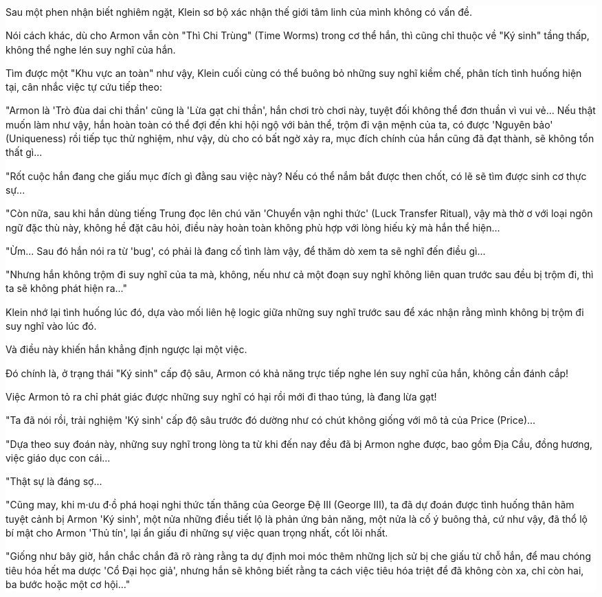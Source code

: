 Sau một phen nhận biết nghiêm ngặt, Klein sơ bộ xác nhận thế giới tâm linh của mình không có vấn đề.

Nói cách khác, dù cho Armon vẫn còn "Thì Chi Trùng" (Time Worms) trong cơ thể hắn, thì cũng chỉ thuộc về "Ký sinh" tầng thấp, không thể nghe lén suy nghĩ của hắn.

Tìm được một "Khu vực an toàn" như vậy, Klein cuối cùng có thể buông bỏ những suy nghĩ kiềm chế, phân tích tình huống hiện tại, cân nhắc việc tự cứu tiếp theo:

"Armon là 'Trò đùa dai chi thần' cũng là 'Lừa gạt chi thần', hắn chơi trò chơi này, tuyệt đối không thể đơn thuần vì vui vẻ... Nếu thật muốn làm như vậy, hắn hoàn toàn có thể đợi đến khi hội ngộ với bản thể, trộm đi vận mệnh của ta, có được 'Nguyên bảo' (Uniqueness) rồi tiếp tục thử nghiệm, như vậy, dù cho có bất ngờ xảy ra, mục đích chính của hắn cũng đã đạt thành, sẽ không tổn thất gì...

"Rốt cuộc hắn đang che giấu mục đích gì đằng sau việc này? Nếu có thể nắm bắt được then chốt, có lẽ sẽ tìm được sinh cơ thực sự...

"Còn nữa, sau khi hắn dùng tiếng Trung đọc lên chú văn 'Chuyển vận nghi thức' (Luck Transfer Ritual), vậy mà thờ ơ với loại ngôn ngữ đặc thù này, không hề đặt câu hỏi, điều này hoàn toàn không phù hợp với lòng hiếu kỳ mà hắn thể hiện...

"Ừm... Sau đó hắn nói ra từ 'bug', có phải là đang cố tình làm vậy, để thăm dò xem ta sẽ nghĩ đến điều gì...

"Nhưng hắn không trộm đi suy nghĩ của ta mà, không, nếu như cả một đoạn suy nghĩ không liên quan trước sau đều bị trộm đi, thì ta sẽ không phát hiện ra..."

Klein nhớ lại tình huống lúc đó, dựa vào mối liên hệ logic giữa những suy nghĩ trước sau để xác nhận rằng mình không bị trộm đi suy nghĩ vào lúc đó.

Và điều này khiến hắn khẳng định ngược lại một việc.

Đó chính là, ở trạng thái "Ký sinh" cấp độ sâu, Armon có khả năng trực tiếp nghe lén suy nghĩ của hắn, không cần đánh cắp!

Việc Armon tỏ ra chỉ phát giác được những suy nghĩ có hại rồi mới đi thao túng, là đang lừa gạt!

"Ta đã nói rồi, trải nghiệm 'Ký sinh' cấp độ sâu trước đó dường như có chút không giống với mô tả của Price (Price)...

"Dựa theo suy đoán này, những suy nghĩ trong lòng ta từ khi đến nay đều đã bị Armon nghe được, bao gồm Địa Cầu, đồng hương, việc giáo dục con cái...

"Thật sự là đáng sợ...

"Cũng may, khi m·ưu đ·ồ phá hoại nghi thức tấn thăng của George Đệ III (George III), ta đã dự đoán được tình huống thân hãm tuyệt cảnh bị Armon 'Ký sinh', một nửa những điều tiết lộ là phản ứng bản năng, một nửa là cố ý buông thả, cứ như vậy, đã thổ lộ bí mật cho Armon 'Thủ tín', lại ẩn giấu đi những sự việc quan trọng nhất, cốt lõi nhất.

"Giống như bây giờ, hắn chắc chắn đã rõ ràng rằng ta dự định moi móc thêm những lịch sử bị che giấu từ chỗ hắn, để mau chóng tiêu hóa hết ma dược 'Cổ Đại học giả', nhưng hắn sẽ không biết rằng ta cách việc tiêu hóa triệt để đã không còn xa, chỉ còn hai, ba bước hoặc một cơ hội..."